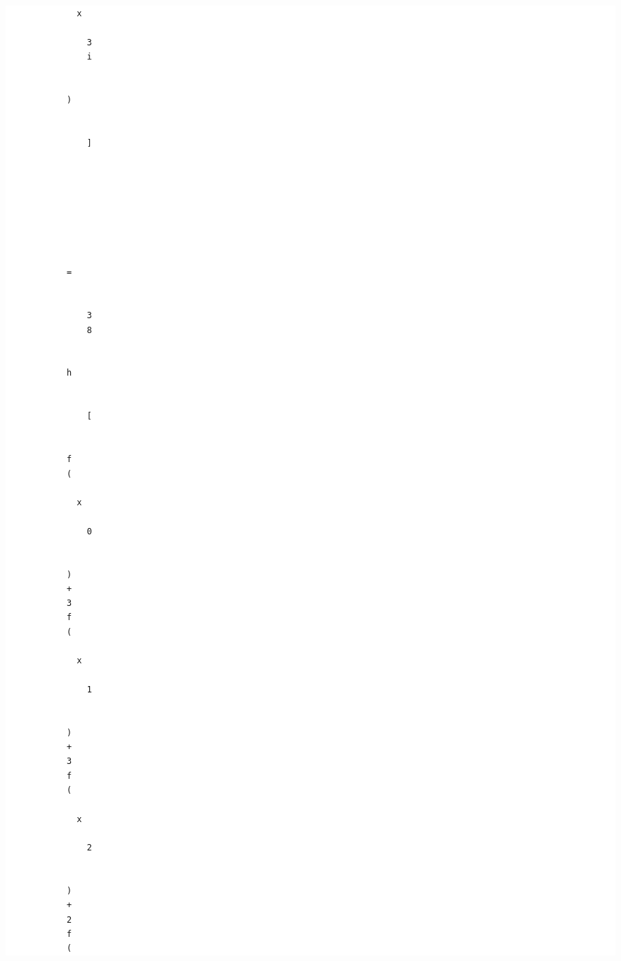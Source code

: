                   x
                  
                    3
                    i
                  
                
                )
                
                  
                    ]
                  
                
              
            
            
              
              
                
                =
                
                  
                    3
                    8
                  
                
                h
                
                  
                    [
                  
                
                f
                (
                
                  x
                  
                    0
                  
                
                )
                +
                3
                f
                (
                
                  x
                  
                    1
                  
                
                )
                +
                3
                f
                (
                
                  x
                  
                    2
                  
                
                )
                +
                2
                f
                (
                